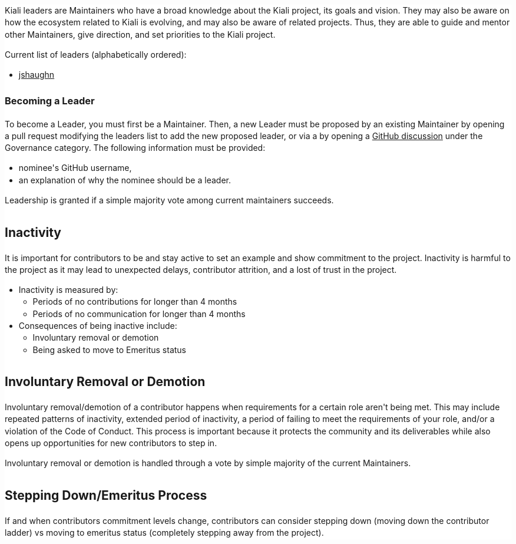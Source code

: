 Kiali leaders are Maintainers who have a broad knowledge about the Kiali project, its goals and vision.
They may also be aware on how the ecosystem related to Kiali is evolving, and may also be aware of related projects.
Thus, they are able to guide and mentor other Maintainers, give direction, and set priorities to the Kiali project.

Current list of leaders (alphabetically ordered):

* [jshaughn](https://github.com/jshaughn)

### Becoming a Leader

To become a Leader, you must first be a Maintainer. Then, a new Leader must be proposed
by an existing Maintainer by opening a pull request modifying the leaders list to add the new
proposed leader, or via a by opening a [GitHub discussion](https://github.com/kiali/kiali/discussions/new)
under the Governance category. The following information must be provided:

* nominee's GitHub username,
* an explanation of why the nominee should be a leader.

Leadership is granted if a simple majority vote among current maintainers succeeds.

## Inactivity

It is important for contributors to be and stay active to set an example and show commitment to the project. Inactivity is harmful to the project as it may lead to unexpected delays, contributor attrition, and a lost of trust in the project.

* Inactivity is measured by:
    * Periods of no contributions for longer than 4 months
    * Periods of no communication for longer than 4 months
* Consequences of being inactive include:
    * Involuntary removal or demotion
    * Being asked to move to Emeritus status

## Involuntary Removal or Demotion

Involuntary removal/demotion of a contributor happens when requirements for a certain role aren't being met. This may include repeated patterns of inactivity, extended period of inactivity, a period of failing to meet the requirements of your role, and/or a violation of the Code of Conduct. This process is important because it protects the community and its deliverables while also opens up opportunities for new contributors to step in.

Involuntary removal or demotion is handled through a vote by simple majority of the current Maintainers.

## Stepping Down/Emeritus Process

If and when contributors commitment levels change, contributors can consider stepping down (moving down the contributor ladder) vs moving to emeritus status (completely stepping away from the project).
